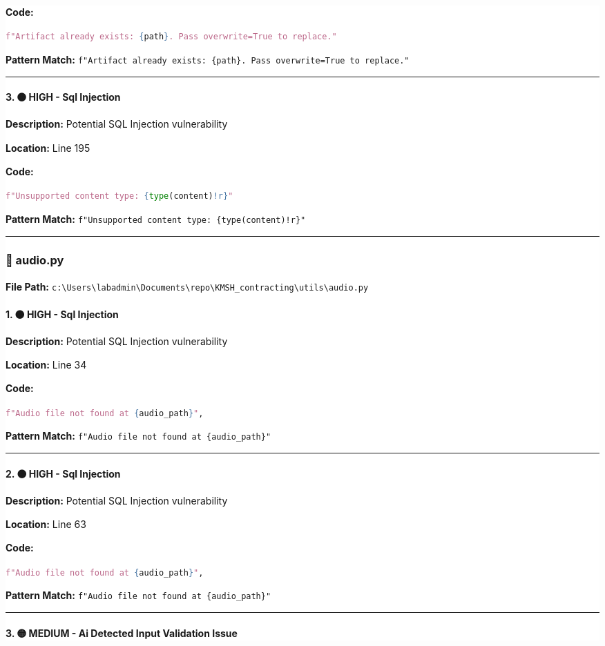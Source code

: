 **Code:**
```python
f"Artifact already exists: {path}. Pass overwrite=True to replace."
```

**Pattern Match:** `f"Artifact already exists: {path}. Pass overwrite=True to replace."`

---

#### 3. 🟠 HIGH - Sql Injection

**Description:** Potential SQL Injection vulnerability

**Location:** Line 195

**Code:**
```python
f"Unsupported content type: {type(content)!r}"
```

**Pattern Match:** `f"Unsupported content type: {type(content)!r}"`

---

### 📁 audio.py

**File Path:** `c:\Users\labadmin\Documents\repo\KMSH_contracting\utils\audio.py`

#### 1. 🟠 HIGH - Sql Injection

**Description:** Potential SQL Injection vulnerability

**Location:** Line 34

**Code:**
```python
f"Audio file not found at {audio_path}",
```

**Pattern Match:** `f"Audio file not found at {audio_path}"`

---

#### 2. 🟠 HIGH - Sql Injection

**Description:** Potential SQL Injection vulnerability

**Location:** Line 63

**Code:**
```python
f"Audio file not found at {audio_path}",
```

**Pattern Match:** `f"Audio file not found at {audio_path}"`

---

#### 3. 🟡 MEDIUM - Ai Detected Input Validation Issue

